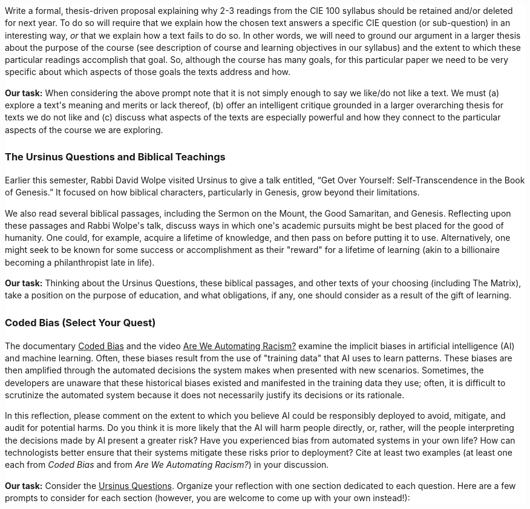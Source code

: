 Write a formal, thesis-driven proposal explaining why 2-3 readings from the CIE 100 syllabus should be retained and/or deleted for next year. To do so will require that we explain how the chosen text answers a specific CIE question (or sub-question) in an interesting way, _or_ that we explain how a text fails to do so. In other words, we will need to ground our argument in a larger thesis about the purpose of the course (see description of course and learning objectives in our syllabus) and the extent to which these particular readings accomplish that goal. So, although the course has many goals, for this particular paper we need to be very specific about which aspects of those goals the texts address and how.

**Our task:** When considering the above prompt note that it is not simply enough to say we like/do not like a text. We must (a) explore a text's meaning and merits or lack thereof, (b) offer an intelligent critique grounded in a larger overarching thesis for texts we do not like and (c) discuss what aspects of the texts are especially powerful and how they connect to the particular aspects of the course we are exploring.

### The Ursinus Questions and Biblical Teachings

Earlier this semester, Rabbi David Wolpe visited Ursinus to give a talk entitled, “Get Over Yourself: Self-Transcendence in the Book of Genesis.” It focused on how biblical characters, particularly in Genesis, grow beyond their limitations. 

We also read several biblical passages, including the Sermon on the Mount, the Good Samaritan, and Genesis.  Reflecting upon these passages and Rabbi Wolpe's talk, discuss ways in which one's academic pursuits might be best placed for the good of humanity.  One could, for example, acquire a lifetime of knowledge, and then pass on before putting it to use.  Alternatively, one might seek to be known for some success or accomplishment as their "reward" for a lifetime of learning (akin to a billionaire becoming a philanthropist late in life).  

**Our task:** Thinking about the Ursinus Questions, these biblical passages, and other texts of your choosing (including The Matrix), take a position on the purpose of education, and what obligations, if any, one should consider as a result of the gift of learning.

### Coded Bias (Select Your Quest)

The documentary [Coded Bias](https://www.codedbias.com/) and the video [Are We Automating Racism?](https://www.youtube.com/watch?v=Ok5sKLXqynQ&list=PLJ8cMiYb3G5cOFj1VQf8ykNOI0ptuHybc&index=4) examine the implicit biases in artificial intelligence (AI) and machine learning.  Often, these biases result from the use of "training data" that AI uses to learn patterns.  These biases are then amplified through the automated decisions the system makes when presented with new scenarios.  Sometimes, the developers are unaware that these historical biases existed and manifested in the training data they use; often, it is difficult to scrutinize the automated system because it does not necessarily justify its decisions or its rationale.  

In this reflection, please comment on the extent to which you believe AI could be responsibly deployed to avoid, mitigate, and audit for potential harms.  Do you think it is more likely that the AI will harm people directly, or, rather, will the people interpreting the decisions made by AI present a greater risk?  Have you experienced bias from automated systems in your own life?  How can technologists better ensure that their systems mitigate these risks prior to deployment?  Cite at least two examples (at least one each from *Coded Bias* and from *Are We Automating Racism?*) in your discussion.

**Our task:** Consider the [Ursinus Questions](https://www.ursinus.edu/quest/the-questions/).  Organize your reflection with one section dedicated to each question.  Here are a few prompts to consider for each section (however, you are welcome to come up with your own instead!):
